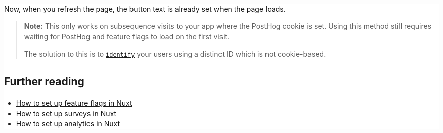 Now, when you refresh the page, the button text is already set when the page loads. 

> **Note:** This only works on subsequence visits to your app where the PostHog cookie is set. Using this method still requires waiting for PostHog and feature flags to load on the first visit.
> 
> The solution to this is to [`identify`](/docs/product-analytics/identify) your users using a distinct ID which is not cookie-based.

## Further reading

- [How to set up feature flags in Nuxt](/tutorials/nuxt-feature-flags)
- [How to set up surveys in Nuxt](/tutorials/nuxt-surveys)
- [How to set up analytics in Nuxt](/tutorials/nuxt-analytics)

<NewsletterForm />